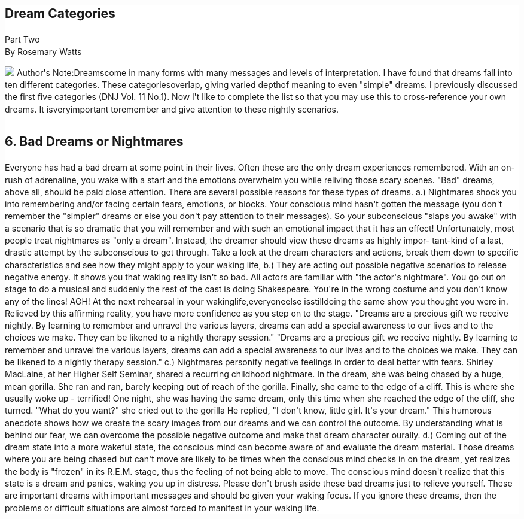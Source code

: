 ## Dream Categories

Part Two<br>By Rosemary Watts

![](https://cdn.mathpix.com/cropped/2024_08_17_1435bca0fe6bcd656f49g-28.jpg?height=422&width=398&top_left_y=516&top_left_x=277)
Author's Note:Dreamscome in many forms with many messages and levels of interpretation. I have found that dreams fall into ten different categories. These categoriesoverlap, giving varied depthof meaning to even "simple" dreams. I previously discussed the first five categories (DNJ Vol. 11 No.1). Now l't like to complete the list so that you may use this to cross-reference your own dreams. It isveryimportant toremember and give attention to these nightly scenarios.

## 6. Bad Dreams or Nightmares

Everyone has had a bad dream at some point in their lives. Often these are the only dream experiences remembered. With an on-rush of adrenaline, you wake with a start and the emotions overwhelm you while reliving those scary scenes. "Bad" dreams, above all, should be paid close attention. There are several possible reasons for these types of dreams. a.) Nightmares shock you into remembering and/or facing certain fears, emotions, or blocks. Your conscious mind hasn't gotten the message (you don't remember the "simpler" dreams or else you
don't pay attention to their messages). So your subconscious "slaps you awake" with a scenario that is so dramatic that you will remember and with such an emotional impact that it has an effect! Unfortunately, most people treat nightmares as "only a dream". Instead, the dreamer should view these dreams as highly impor- tant-kind of a last, drastic attempt by the subconscious to get through. Take a look at the dream characters and actions, break them down to specific characteristics and see how they might apply to your waking life, b.) They are acting out possible negative scenarios to release negative energy. It shows you that waking reality isn't so bad. All actors are familiar with "the actor's nightmare". You go out on stage to do a musical and suddenly the rest of the cast is doing Shakespeare. You're in the wrong costume and you don't know any of the lines! AGH! At the next rehearsal in your wakinglife,everyoneelse isstilldoing the same show you thought you were in. Relieved by this affirming reality, you have more confidence as you step on to the stage.
"Dreams are a precious
gift we receive nightly. By
learning to remember and
unravel the various layers,
dreams can add a special
awareness to our lives and
to the choices we make.
They can be likened to a
nightly therapy session."
"Dreams are a precious gift we receive nightly. By learning to remember and unravel the various layers, dreams can add a special awareness to our lives and to the choices we make. They can be likened to a nightly therapy session."
c.) Nightmares personify negative feelings in order to deal better with fears. Shirley MacLaine, at her Higher Self Seminar, shared a recurring childhood nightmare. In the dream, she was being chased by a huge, mean gorilla. She ran and ran, barely keeping out of reach of the gorilla. Finally, she came to the edge of a cliff. This is where she usually woke up - terrified! One night, she was having the same dream, only this time when she reached the edge of the cliff, she turned. "What do you want?" she cried out to the gorilla He replied, "I don't know, little girl. It's your dream." This humorous anecdote shows how we create the scary images from our dreams and we can control the outcome. By understanding what is behind our fear, we can overcome the possible negative outcome and make that dream character ourally. d.) Coming out of the dream state into a more wakeful state, the conscious mind can become aware of and evaluate the dream material. Those dreams where you are being chased but can't move are likely to be times when the conscious mind checks in on the dream, yet realizes the body is "frozen" in its R.E.M. stage, thus the feeling of not being able to move. The conscious mind doesn't realize that this state is a dream and panics, waking you up in distress. Please don't brush aside these bad dreams just to relieve yourself. These are important dreams with important messages and should be given your waking focus. If you ignore these dreams, then the problems or difficult situations are almost forced to manifest in your waking life.
